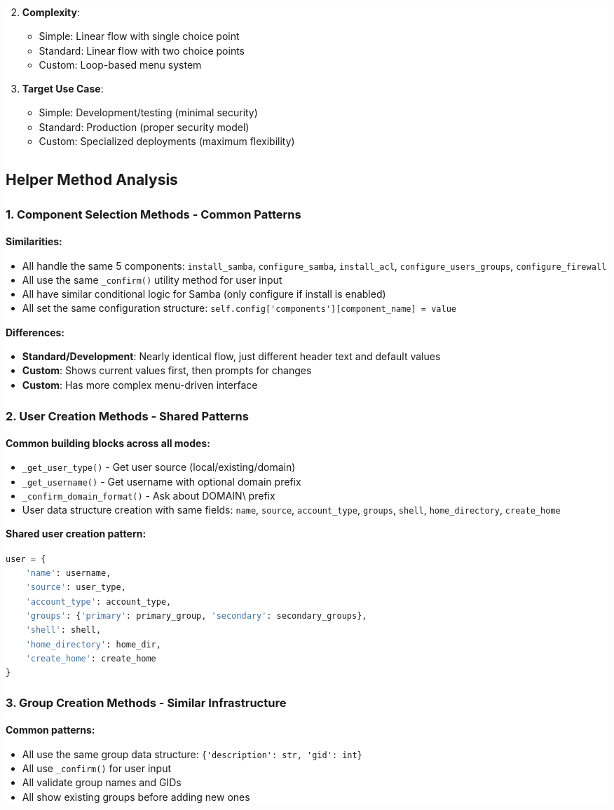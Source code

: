 2. **Complexity**:
   - Simple: Linear flow with single choice point
   - Standard: Linear flow with two choice points
   - Custom: Loop-based menu system

3. **Target Use Case**:
   - Simple: Development/testing (minimal security)
   - Standard: Production (proper security model)
   - Custom: Specialized deployments (maximum flexibility)

## Helper Method Analysis

### 1. Component Selection Methods - Common Patterns

**Similarities:**
- All handle the same 5 components: `install_samba`, `configure_samba`, `install_acl`, `configure_users_groups`, `configure_firewall`
- All use the same `_confirm()` utility method for user input
- All have similar conditional logic for Samba (only configure if install is enabled)
- All set the same configuration structure: `self.config['components'][component_name] = value`

**Differences:**
- **Standard/Development**: Nearly identical flow, just different header text and default values
- **Custom**: Shows current values first, then prompts for changes
- **Custom**: Has more complex menu-driven interface

### 2. User Creation Methods - Shared Patterns

**Common building blocks across all modes:**
- `_get_user_type()` - Get user source (local/existing/domain)
- `_get_username()` - Get username with optional domain prefix
- `_confirm_domain_format()` - Ask about DOMAIN\ prefix
- User data structure creation with same fields: `name`, `source`, `account_type`, `groups`, `shell`, `home_directory`, `create_home`

**Shared user creation pattern:**
```python
user = {
    'name': username,
    'source': user_type,
    'account_type': account_type,
    'groups': {'primary': primary_group, 'secondary': secondary_groups},
    'shell': shell,
    'home_directory': home_dir,
    'create_home': create_home
}
```

### 3. Group Creation Methods - Similar Infrastructure

**Common patterns:**
- All use the same group data structure: `{'description': str, 'gid': int}`
- All use `_confirm()` for user input
- All validate group names and GIDs
- All show existing groups before adding new ones
